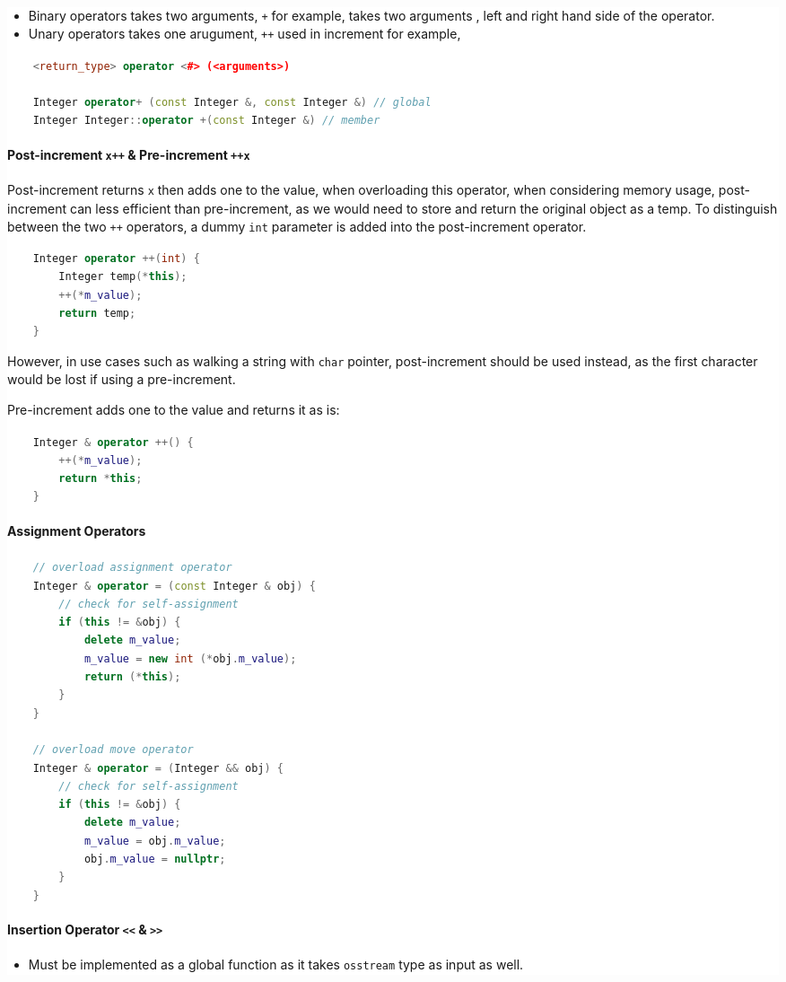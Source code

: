 - Binary operators takes two arguments, `+` for example, takes two arguments , left and right hand side of the operator.
- Unary operators takes one arugument, `++` used in increment for example, 
```cpp
	<return_type> operator <#> (<arguments>)

	Integer operator+ (const Integer &, const Integer &) // global
	Integer Integer::operator +(const Integer &) // member
```

#### Post-increment `x++` & Pre-increment `++x`
Post-increment returns `x` then adds one to the value, when overloading this operator, when considering memory usage, post-increment can less efficient than pre-increment, as we would need to store and return the original object as a temp. To distinguish between the two `++` operators, a dummy `int` parameter is added into the post-increment operator.
 
```cpp
	Integer operator ++(int) {
		Integer temp(*this);
		++(*m_value);
		return temp;
	}
```
However, in use cases such as walking a string with `char` pointer, post-increment should be used instead, as the first character would be lost if using a pre-increment.


Pre-increment adds one to the value and returns it as is:
``` cpp
	Integer & operator ++() {
		++(*m_value);
		return *this;
	}
```

#### Assignment Operators 
```cpp
	// overload assignment operator
	Integer & operator = (const Integer & obj) {
		// check for self-assignment
		if (this != &obj) {
			delete m_value;
			m_value = new int (*obj.m_value);
			return (*this);	
		}
	}

	// overload move operator
	Integer & operator = (Integer && obj) {
		// check for self-assignment
		if (this != &obj) {
			delete m_value;
			m_value = obj.m_value;
			obj.m_value = nullptr;
		}
	}
```
#### Insertion Operator `<<` & `>>`
-  Must be implemented as a global function as it takes `osstream` type as input as well.
